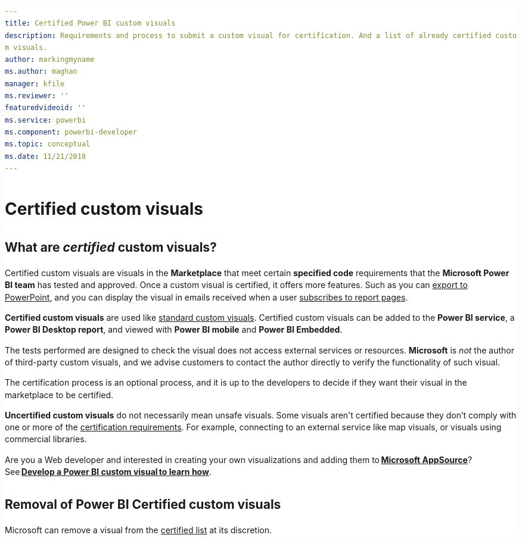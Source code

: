 ```yaml
---
title: Certified Power BI custom visuals
description: Requirements and process to submit a custom visual for certification. And a list of already certified custom visuals.
author: markingmyname
ms.author: maghan
manager: kfile
ms.reviewer: ''
featuredvideoid: ''
ms.service: powerbi
ms.component: powerbi-developer
ms.topic: conceptual
ms.date: 11/21/2018
---
```


# Certified custom visuals

## What are **_certified_** custom visuals?

Certified custom visuals are visuals in the **Marketplace** that meet certain **specified code**
requirements that the **Microsoft Power BI team** has tested and approved. Once a custom visual is certified, it offers more features. Such as you can [export to PowerPoint](consumer/end-user-powerpoint.md), and you can display the visual in emails received when a user [subscribes to report pages](consumer/end-user-subscribe.md).

**Certified custom visuals** are used like [standard custom visuals](power-bi-custom-visuals.md). Certified custom visuals can be added to the **Power BI service**, a **Power BI Desktop report**, and viewed with **Power BI mobile** and **Power BI Embedded**.

The tests performed are designed to check the visual does not access external services or resources. **Microsoft** is *not* the author of third-party custom visuals, and we advise customers to contact the author directly to verify the functionality of such visual.

The certification process is an optional process, and it is up to the developers to decide if they want their visual in the marketplace to be certified.  

**Uncertified custom visuals** do not necessarily mean unsafe visuals. Some visuals aren't certified because they don’t comply with one or more of the [certification requirements](https://docs.microsoft.com/power-bi/power-bi-custom-visuals-certified?#certification-requirements). For example, connecting to an external service like map visuals, or visuals using commercial libraries.

Are you a Web developer and interested in creating your own visualizations and adding them to **[Microsoft AppSource](https://appsource.microsoft.com)**? See **[Develop a Power BI custom visual to learn how](developer/custom-visual-develop-tutorial.md)**.

## Removal of Power BI Certified custom visuals

Microsoft can remove a visual from the [certified list](#list-of-custom-visuals-that-have-been-certified) at its discretion.
